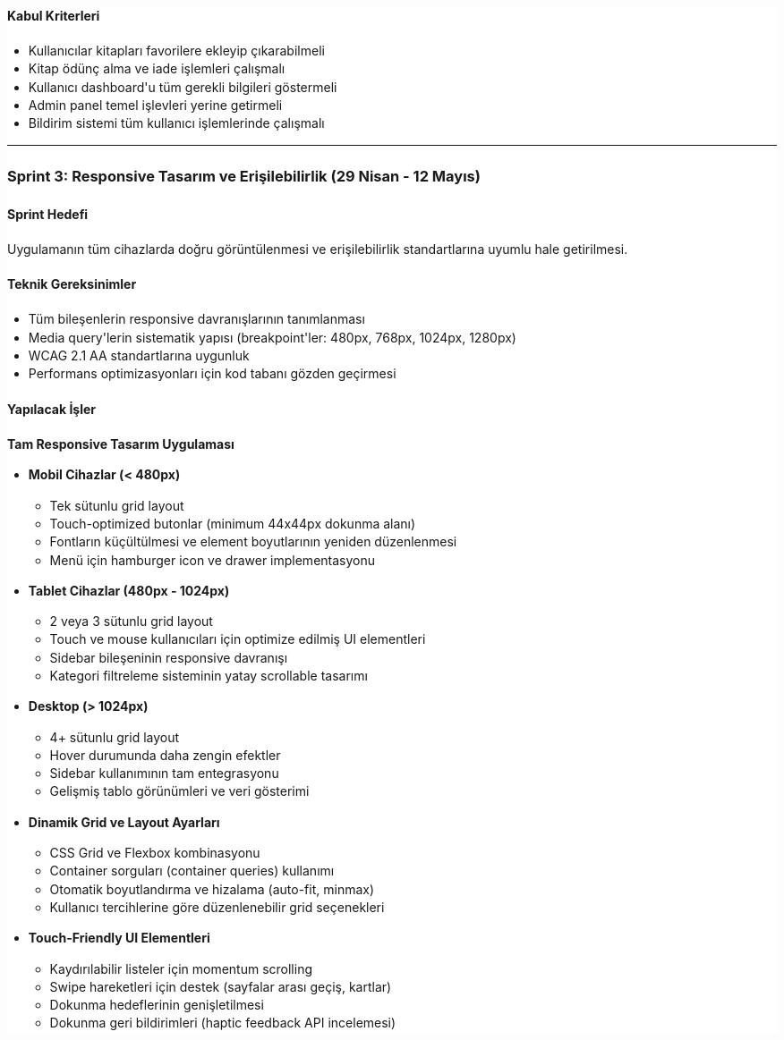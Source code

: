 #### Kabul Kriterleri
- Kullanıcılar kitapları favorilere ekleyip çıkarabilmeli
- Kitap ödünç alma ve iade işlemleri çalışmalı
- Kullanıcı dashboard'u tüm gerekli bilgileri göstermeli
- Admin panel temel işlevleri yerine getirmeli
- Bildirim sistemi tüm kullanıcı işlemlerinde çalışmalı

---

### Sprint 3: Responsive Tasarım ve Erişilebilirlik (29 Nisan - 12 Mayıs)

#### Sprint Hedefi
Uygulamanın tüm cihazlarda doğru görüntülenmesi ve erişilebilirlik standartlarına uyumlu hale getirilmesi.

#### Teknik Gereksinimler
- Tüm bileşenlerin responsive davranışlarının tanımlanması
- Media query'lerin sistematik yapısı (breakpoint'ler: 480px, 768px, 1024px, 1280px)
- WCAG 2.1 AA standartlarına uygunluk
- Performans optimizasyonları için kod tabanı gözden geçirmesi

#### Yapılacak İşler

**Tam Responsive Tasarım Uygulaması**
- **Mobil Cihazlar (< 480px)**
  - Tek sütunlu grid layout
  - Touch-optimized butonlar (minimum 44x44px dokunma alanı)
  - Fontların küçültülmesi ve element boyutlarının yeniden düzenlenmesi
  - Menü için hamburger icon ve drawer implementasyonu

- **Tablet Cihazlar (480px - 1024px)**
  - 2 veya 3 sütunlu grid layout
  - Touch ve mouse kullanıcıları için optimize edilmiş UI elementleri
  - Sidebar bileşeninin responsive davranışı
  - Kategori filtreleme sisteminin yatay scrollable tasarımı

- **Desktop (> 1024px)**
  - 4+ sütunlu grid layout
  - Hover durumunda daha zengin efektler
  - Sidebar kullanımının tam entegrasyonu
  - Gelişmiş tablo görünümleri ve veri gösterimi

- **Dinamik Grid ve Layout Ayarları**
  - CSS Grid ve Flexbox kombinasyonu
  - Container sorguları (container queries) kullanımı
  - Otomatik boyutlandırma ve hizalama (auto-fit, minmax)
  - Kullanıcı tercihlerine göre düzenlenebilir grid seçenekleri

- **Touch-Friendly UI Elementleri**
  - Kaydırılabilir listeler için momentum scrolling
  - Swipe hareketleri için destek (sayfalar arası geçiş, kartlar)
  - Dokunma hedeflerinin genişletilmesi
  - Dokunma geri bildirimleri (haptic feedback API incelemesi)
